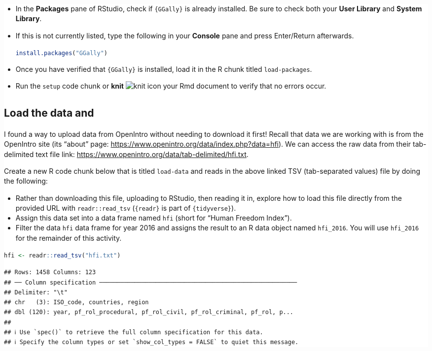 - In the **Packages** pane of RStudio, check if `{GGally}` is already
  installed. Be sure to check both your **User Library** and **System
  Library**.

- If this is not currently listed, type the following in your
  **Console** pane and press Enter/Return afterwards.

  ``` r
  install.packages("GGally")
  ```

- Once you have verified that `{GGally}` is installed, load it in the R
  chunk titled `load-packages`.

- Run the `setup` code chunk or **knit**
  <img src="../README-img/knit-icon.png" alt="knit" width = "20"/> icon
  your Rmd document to verify that no errors occur.

## Load the data and

I found a way to upload data from OpenIntro without needing to download
it first! Recall that data we are working with is from the OpenIntro
site (its “about” page:
<https://www.openintro.org/data/index.php?data=hfi>). We can access the
raw data from their tab-delimited text file link:
<https://www.openintro.org/data/tab-delimited/hfi.txt>.

Create a new R code chunk below that is titled `load-data` and reads in
the above linked TSV (tab-separated values) file by doing the following:

- Rather than downloading this file, uploading to RStudio, then reading
  it in, explore how to load this file directly from the provided URL
  with `readr::read_tsv` (`{readr}` is part of `{tidyverse}`).
- Assign this data set into a data frame named `hfi` (short for “Human
  Freedom Index”).
- Filter the data `hfi` data frame for year 2016 and assigns the result
  to an R data object named `hfi_2016`. You will use `hfi_2016` for the
  remainder of this activity.

``` r
hfi <- readr::read_tsv("hfi.txt")
```

    ## Rows: 1458 Columns: 123
    ## ── Column specification ────────────────────────────────────────────────────────
    ## Delimiter: "\t"
    ## chr   (3): ISO_code, countries, region
    ## dbl (120): year, pf_rol_procedural, pf_rol_civil, pf_rol_criminal, pf_rol, p...
    ## 
    ## ℹ Use `spec()` to retrieve the full column specification for this data.
    ## ℹ Specify the column types or set `show_col_types = FALSE` to quiet this message.
